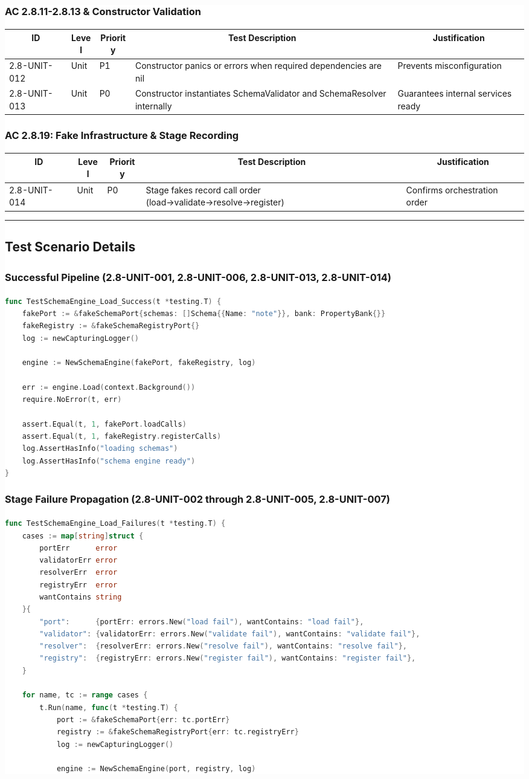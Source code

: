 ### AC 2.8.11-2.8.13 & Constructor Validation

| ID           | Level | Priority | Test Description                                                                 | Justification                                         |
| ------------ | ----- | -------- | -------------------------------------------------------------------------------- | ----------------------------------------------------- |
| 2.8-UNIT-012 | Unit  | P1       | Constructor panics or errors when required dependencies are nil                  | Prevents misconfiguration                             |
| 2.8-UNIT-013 | Unit  | P0       | Constructor instantiates SchemaValidator and SchemaResolver internally           | Guarantees internal services ready                    |

### AC 2.8.19: Fake Infrastructure & Stage Recording

| ID           | Level | Priority | Test Description                                                                 | Justification                                         |
| ------------ | ----- | -------- | -------------------------------------------------------------------------------- | ----------------------------------------------------- |
| 2.8-UNIT-014 | Unit  | P0       | Stage fakes record call order (load→validate→resolve→register)                  | Confirms orchestration order                          |

---

## Test Scenario Details

### Successful Pipeline (2.8-UNIT-001, 2.8-UNIT-006, 2.8-UNIT-013, 2.8-UNIT-014)
```go
func TestSchemaEngine_Load_Success(t *testing.T) {
    fakePort := &fakeSchemaPort{schemas: []Schema{{Name: "note"}}, bank: PropertyBank{}}
    fakeRegistry := &fakeSchemaRegistryPort{}
    log := newCapturingLogger()

    engine := NewSchemaEngine(fakePort, fakeRegistry, log)

    err := engine.Load(context.Background())
    require.NoError(t, err)

    assert.Equal(t, 1, fakePort.loadCalls)
    assert.Equal(t, 1, fakeRegistry.registerCalls)
    log.AssertHasInfo("loading schemas")
    log.AssertHasInfo("schema engine ready")
}
```

### Stage Failure Propagation (2.8-UNIT-002 through 2.8-UNIT-005, 2.8-UNIT-007)
```go
func TestSchemaEngine_Load_Failures(t *testing.T) {
    cases := map[string]struct {
        portErr      error
        validatorErr error
        resolverErr  error
        registryErr  error
        wantContains string
    }{
        "port":      {portErr: errors.New("load fail"), wantContains: "load fail"},
        "validator": {validatorErr: errors.New("validate fail"), wantContains: "validate fail"},
        "resolver":  {resolverErr: errors.New("resolve fail"), wantContains: "resolve fail"},
        "registry":  {registryErr: errors.New("register fail"), wantContains: "register fail"},
    }

    for name, tc := range cases {
        t.Run(name, func(t *testing.T) {
            port := &fakeSchemaPort{err: tc.portErr}
            registry := &fakeSchemaRegistryPort{err: tc.registryErr}
            log := newCapturingLogger()

            engine := NewSchemaEngine(port, registry, log)
```